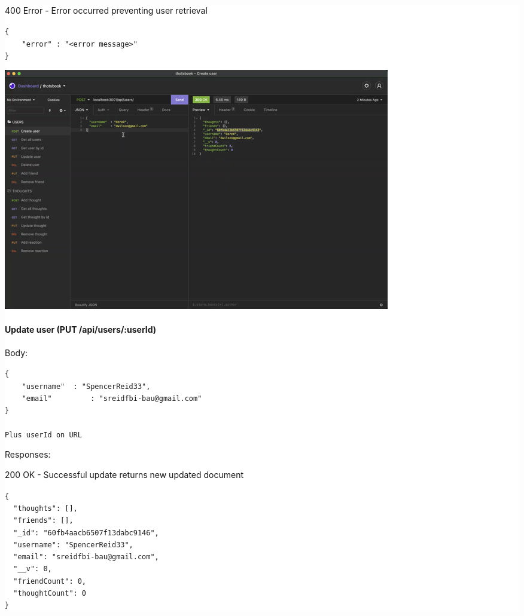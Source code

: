 400 Error - Error occurred preventing user retrieval
```
{
    "error" : "<error message>" 
}
```
![Add-User](./public/assets/images/create-retrieve-users.gif)

#### Update user (PUT /api/users/:userId)
Body:
```
{
	"username"	: "SpencerReid33",
	"email"			: "sreidfbi-bau@gmail.com"
}

Plus userId on URL
```

Responses:

200 OK - Successful update returns new updated document
```
{
  "thoughts": [],
  "friends": [],
  "_id": "60fb4aacb6507f13dabc9146",
  "username": "SpencerReid33",
  "email": "sreidfbi-bau@gmail.com",
  "__v": 0,
  "friendCount": 0,
  "thoughtCount": 0
}
```
